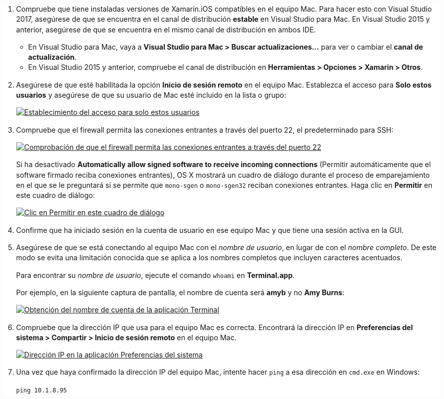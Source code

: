 1. Compruebe que tiene instaladas versiones de Xamarin.iOS compatibles en el equipo Mac. Para hacer esto con Visual Studio 2017, asegúrese de que se encuentra en el canal de distribución **estable** en Visual Studio para Mac. En Visual Studio 2015 y anterior, asegúrese de que se encuentra en el mismo canal de distribución en ambos IDE.
    - En Visual Studio para Mac, vaya a **Visual Studio para Mac > Buscar actualizaciones...**  para ver o cambiar el **canal de actualización**.
    - En Visual Studio 2015 y anterior, compruebe el canal de distribución en **Herramientas > Opciones > Xamarin > Otros**.

2. Asegúrese de que esté habilitada la opción **Inicio de sesión remoto** en el equipo Mac. Establezca el acceso para **Solo estos usuarios** y asegúrese de que su usuario de Mac esté incluido en la lista o grupo:

    [![](troubleshooting-images/troubleshooting-image1.png "Establecimiento del acceso para solo estos usuarios")](troubleshooting-images/troubleshooting-image1.png#lightbox)

3. Compruebe que el firewall permita las conexiones entrantes a través del puerto 22, el predeterminado para SSH:

    [![](troubleshooting-images/troubleshooting-image2.png "Comprobación de que el firewall permita las conexiones entrantes a través del puerto 22")](troubleshooting-images/troubleshooting-image2.png#lightbox)

    Si ha desactivado **Automatically allow signed software to receive incoming connections** (Permitir automáticamente que el software firmado reciba conexiones entrantes), OS X mostrará un cuadro de diálogo durante el proceso de emparejamiento en el que se le preguntará si se permite que `mono-sgen` o `mono-sgen32` reciban conexiones entrantes. Haga clic en **Permitir** en este cuadro de diálogo:

    [![](troubleshooting-images/troubleshooting-image4a.png "Clic en Permitir en este cuadro de diálogo")](troubleshooting-images/troubleshooting-image4a.png#lightbox)

4. Confirme que ha iniciado sesión en la cuenta de usuario en ese equipo Mac y que tiene una sesión activa en la GUI.

5. Asegúrese de que se está conectando al equipo Mac con el _nombre de usuario_, en lugar de con el _nombre completo_. De este modo se evita una limitación conocida que se aplica a los nombres completos que incluyen caracteres acentuados.

    Para encontrar su _nombre de usuario_, ejecute el comando `whoami` en **Terminal.app**.

    Por ejemplo, en la siguiente captura de pantalla, el nombre de cuenta será **amyb** y no **Amy Burns**:

    [![](troubleshooting-images/troubleshooting-image5a.png "Obtención del nombre de cuenta de la aplicación Terminal")](troubleshooting-images/troubleshooting-image5a.png#lightbox)

6. Compruebe que la dirección IP que usa para el equipo Mac es correcta. Encontrará la dirección IP en **Preferencias del sistema > Compartir > Inicio de sesión remoto** en el equipo Mac.

    [![](troubleshooting-images/troubleshooting-image17.png "Dirección IP en la aplicación Preferencias del sistema")](troubleshooting-images/troubleshooting-image17.png#lightbox)

7. Una vez que haya confirmado la dirección IP del equipo Mac, intente hacer `ping` a esa dirección en `cmd.exe` en Windows:

    ```
    ping 10.1.8.95
    ```
    